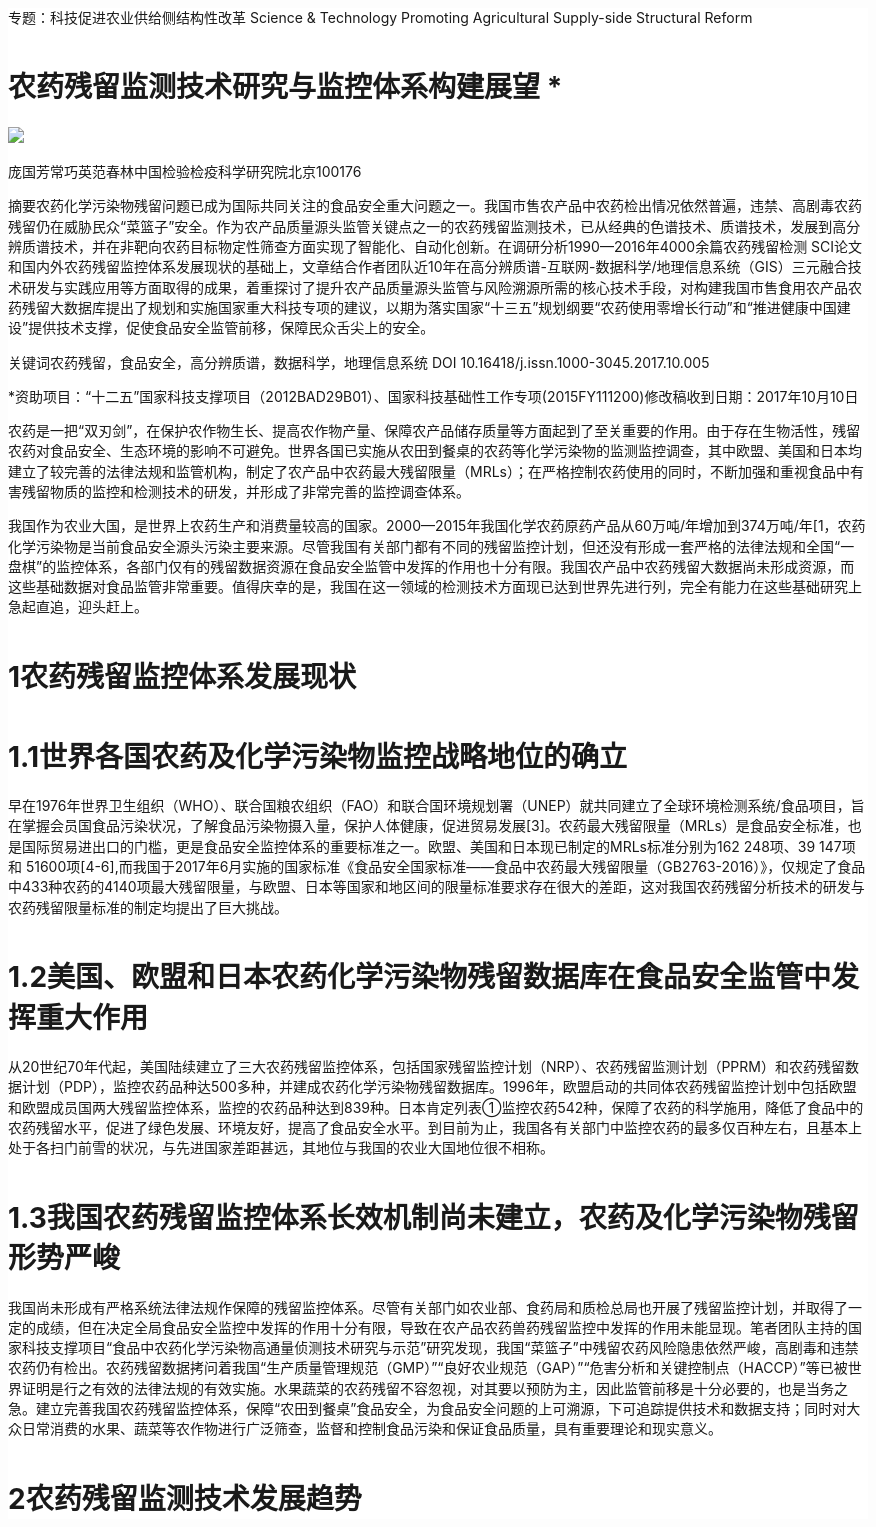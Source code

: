 专题：科技促进农业供给侧结构性改革 Science & Technology Promoting Agricultural Supply-side Structural Reform

# 农药残留监测技术研究与监控体系构建展望 \*

![](images/9c5978bbd577ac73167479e5ed85d2105dc2faf86093f2e82efe4b5618d042d6.jpg)

庞国芳常巧英范春林中国检验检疫科学研究院北京100176

摘要农药化学污染物残留问题已成为国际共同关注的食品安全重大问题之一。我国市售农产品中农药检出情况依然普遍，违禁、高剧毒农药残留仍在威胁民众“菜篮子”安全。作为农产品质量源头监管关键点之一的农药残留监测技术，已从经典的色谱技术、质谱技术，发展到高分辨质谱技术，并在非靶向农药目标物定性筛查方面实现了智能化、自动化创新。在调研分析1990—2016年4000余篇农药残留检测 SCI论文和国内外农药残留监控体系发展现状的基础上，文章结合作者团队近10年在高分辨质谱-互联网-数据科学/地理信息系统（GIS）三元融合技术研发与实践应用等方面取得的成果，着重探讨了提升农产品质量源头监管与风险溯源所需的核心技术手段，对构建我国市售食用农产品农药残留大数据库提出了规划和实施国家重大科技专项的建议，以期为落实国家“十三五”规划纲要“农药使用零增长行动”和“推进健康中国建设”提供技术支撑，促使食品安全监管前移，保障民众舌尖上的安全。

关键词农药残留，食品安全，高分辨质谱，数据科学，地理信息系统 DOI 10.16418/j.issn.1000-3045.2017.10.005

\*资助项目：“十二五”国家科技支撑项目（2012BAD29B01）、国家科技基础性工作专项(2015FY111200)修改稿收到日期：2017年10月10日

农药是一把“双刃剑”，在保护农作物生长、提高农作物产量、保障农产品储存质量等方面起到了至关重要的作用。由于存在生物活性，残留农药对食品安全、生态环境的影响不可避免。世界各国已实施从农田到餐桌的农药等化学污染物的监测监控调查，其中欧盟、美国和日本均建立了较完善的法律法规和监管机构，制定了农产品中农药最大残留限量（MRLs）；在严格控制农药使用的同时，不断加强和重视食品中有害残留物质的监控和检测技术的研发，并形成了非常完善的监控调查体系。

我国作为农业大国，是世界上农药生产和消费量较高的国家。2000—2015年我国化学农药原药产品从60万吨/年增加到374万吨/年[1，农药化学污染物是当前食品安全源头污染主要来源。尽管我国有关部门都有不同的残留监控计划，但还没有形成一套严格的法律法规和全国“一盘棋”的监控体系，各部门仅有的残留数据资源在食品安全监管中发挥的作用也十分有限。我国农产品中农药残留大数据尚未形成资源，而这些基础数据对食品监管非常重要。值得庆幸的是，我国在这一领域的检测技术方面现已达到世界先进行列，完全有能力在这些基础研究上急起直追，迎头赶上。

# 1农药残留监控体系发展现状

# 1.1世界各国农药及化学污染物监控战略地位的确立

早在1976年世界卫生组织（WHO）、联合国粮农组织（FAO）和联合国环境规划署（UNEP）就共同建立了全球环境检测系统/食品项目，旨在掌握会员国食品污染状况，了解食品污染物摄入量，保护人体健康，促进贸易发展[3]。农药最大残留限量（MRLs）是食品安全标准，也是国际贸易进出口的门槛，更是食品安全监控体系的重要标准之一。欧盟、美国和日本现已制定的MRLs标准分别为162 248项、39 147项和 51600项[4-6],而我国于2017年6月实施的国家标准《食品安全国家标准——食品中农药最大残留限量（GB2763-2016）》，仅规定了食品中433种农药的4140项最大残留限量，与欧盟、日本等国家和地区间的限量标准要求存在很大的差距，这对我国农药残留分析技术的研发与农药残留限量标准的制定均提出了巨大挑战。

# 1.2美国、欧盟和日本农药化学污染物残留数据库在食品安全监管中发挥重大作用

从20世纪70年代起，美国陆续建立了三大农药残留监控体系，包括国家残留监控计划（NRP）、农药残留监测计划（PPRM）和农药残留数据计划（PDP），监控农药品种达500多种，并建成农药化学污染物残留数据库。1996年，欧盟启动的共同体农药残留监控计划中包括欧盟和欧盟成员国两大残留监控体系，监控的农药品种达到839种。日本肯定列表①监控农药542种，保障了农药的科学施用，降低了食品中的农药残留水平，促进了绿色发展、环境友好，提高了食品安全水平。到目前为止，我国各有关部门中监控农药的最多仅百种左右，且基本上处于各扫门前雪的状况，与先进国家差距甚远，其地位与我国的农业大国地位很不相称。

# 1.3我国农药残留监控体系长效机制尚未建立，农药及化学污染物残留形势严峻

我国尚未形成有严格系统法律法规作保障的残留监控体系。尽管有关部门如农业部、食药局和质检总局也开展了残留监控计划，并取得了一定的成绩，但在决定全局食品安全监控中发挥的作用十分有限，导致在农产品农药兽药残留监控中发挥的作用未能显现。笔者团队主持的国家科技支撑项目“食品中农药化学污染物高通量侦测技术研究与示范”研究发现，我国“菜篮子”中残留农药风险隐患依然严峻，高剧毒和违禁农药仍有检出。农药残留数据拷问着我国“生产质量管理规范（GMP）”“良好农业规范（GAP）”“危害分析和关键控制点（HACCP）”等已被世界证明是行之有效的法律法规的有效实施。水果蔬菜的农药残留不容忽视，对其要以预防为主，因此监管前移是十分必要的，也是当务之急。建立完善我国农药残留监控体系，保障“农田到餐桌”食品安全，为食品安全问题的上可溯源，下可追踪提供技术和数据支持；同时对大众日常消费的水果、蔬菜等农作物进行广泛筛查，监督和控制食品污染和保证食品质量，具有重要理论和现实意义。

# 2农药残留监测技术发展趋势

